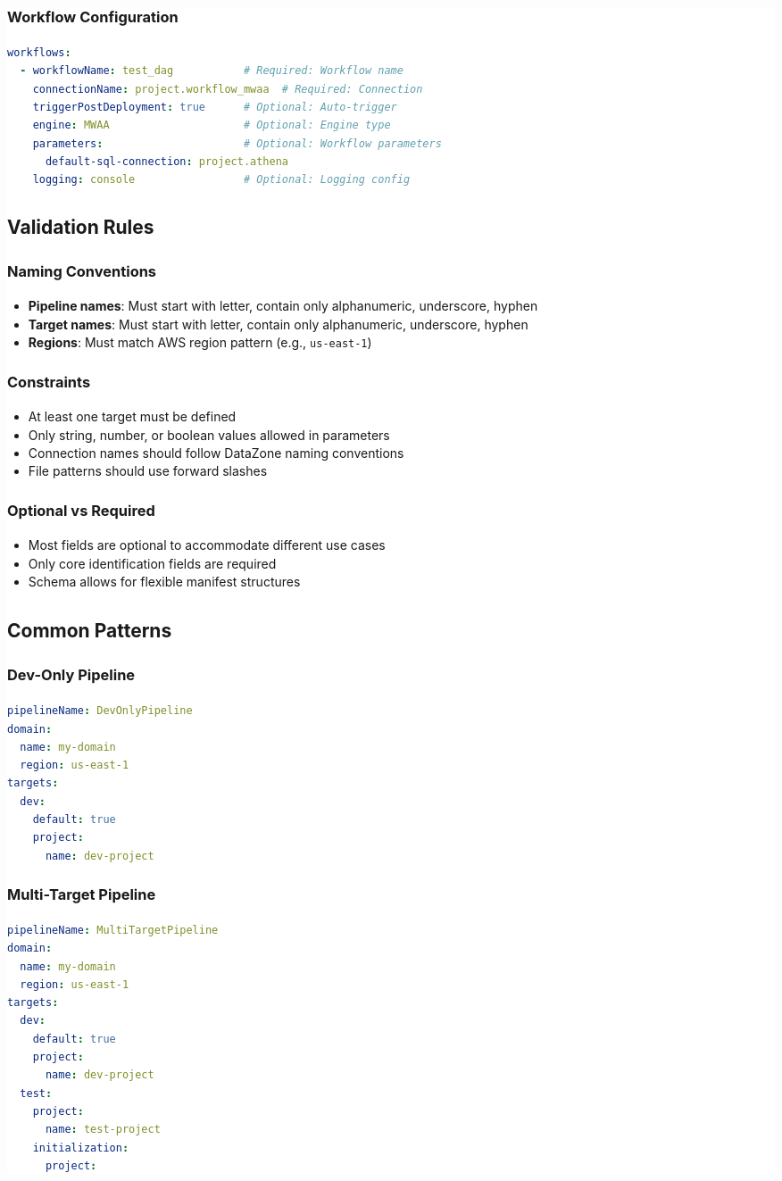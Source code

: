 ### Workflow Configuration
```yaml
workflows:
  - workflowName: test_dag           # Required: Workflow name
    connectionName: project.workflow_mwaa  # Required: Connection
    triggerPostDeployment: true      # Optional: Auto-trigger
    engine: MWAA                     # Optional: Engine type
    parameters:                      # Optional: Workflow parameters
      default-sql-connection: project.athena
    logging: console                 # Optional: Logging config
```

## Validation Rules

### Naming Conventions
- **Pipeline names**: Must start with letter, contain only alphanumeric, underscore, hyphen
- **Target names**: Must start with letter, contain only alphanumeric, underscore, hyphen
- **Regions**: Must match AWS region pattern (e.g., `us-east-1`)

### Constraints
- At least one target must be defined
- Only string, number, or boolean values allowed in parameters
- Connection names should follow DataZone naming conventions
- File patterns should use forward slashes

### Optional vs Required
- Most fields are optional to accommodate different use cases
- Only core identification fields are required
- Schema allows for flexible manifest structures

## Common Patterns

### Dev-Only Pipeline
```yaml
pipelineName: DevOnlyPipeline
domain:
  name: my-domain
  region: us-east-1
targets:
  dev:
    default: true
    project:
      name: dev-project
```

### Multi-Target Pipeline
```yaml
pipelineName: MultiTargetPipeline
domain:
  name: my-domain
  region: us-east-1
targets:
  dev:
    default: true
    project:
      name: dev-project
  test:
    project:
      name: test-project
    initialization:
      project:
```